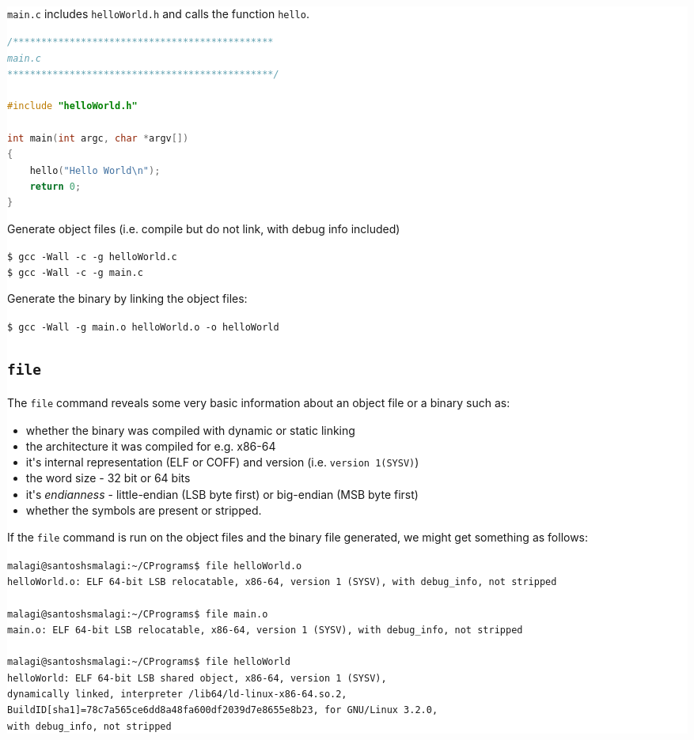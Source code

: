 ```main.c``` includes ```helloWorld.h``` and calls the function ```hello```.

```C
/**********************************************
main.c
***********************************************/

#include "helloWorld.h"

int main(int argc, char *argv[])
{
    hello("Hello World\n");
    return 0;
}
```

Generate object files (i.e. compile but do not link, with debug info included)

```Shell
$ gcc -Wall -c -g helloWorld.c
$ gcc -Wall -c -g main.c
```

Generate the binary by linking the object files:

```Shell
$ gcc -Wall -g main.o helloWorld.o -o helloWorld
```

## ``file``
The ``file`` command reveals some very basic information about an object file or a binary such as:
* whether the binary was compiled with dynamic or static linking
* the architecture it was compiled for e.g. x86-64
* it's internal representation (ELF or COFF) and version (i.e. ``version 1(SYSV)``)
* the word size - 32 bit or 64 bits
* it's *endianness* - little-endian (LSB byte first) or big-endian (MSB byte first)
* whether the symbols are present or stripped.

If the ``file`` command is run on the object files and the binary file generated, we might get something as follows:

```Shell
malagi@santoshsmalagi:~/CPrograms$ file helloWorld.o
helloWorld.o: ELF 64-bit LSB relocatable, x86-64, version 1 (SYSV), with debug_info, not stripped

malagi@santoshsmalagi:~/CPrograms$ file main.o
main.o: ELF 64-bit LSB relocatable, x86-64, version 1 (SYSV), with debug_info, not stripped

malagi@santoshsmalagi:~/CPrograms$ file helloWorld
helloWorld: ELF 64-bit LSB shared object, x86-64, version 1 (SYSV), 
dynamically linked, interpreter /lib64/ld-linux-x86-64.so.2, 
BuildID[sha1]=78c7a565ce6dd8a48fa600df2039d7e8655e8b23, for GNU/Linux 3.2.0, 
with debug_info, not stripped
```
